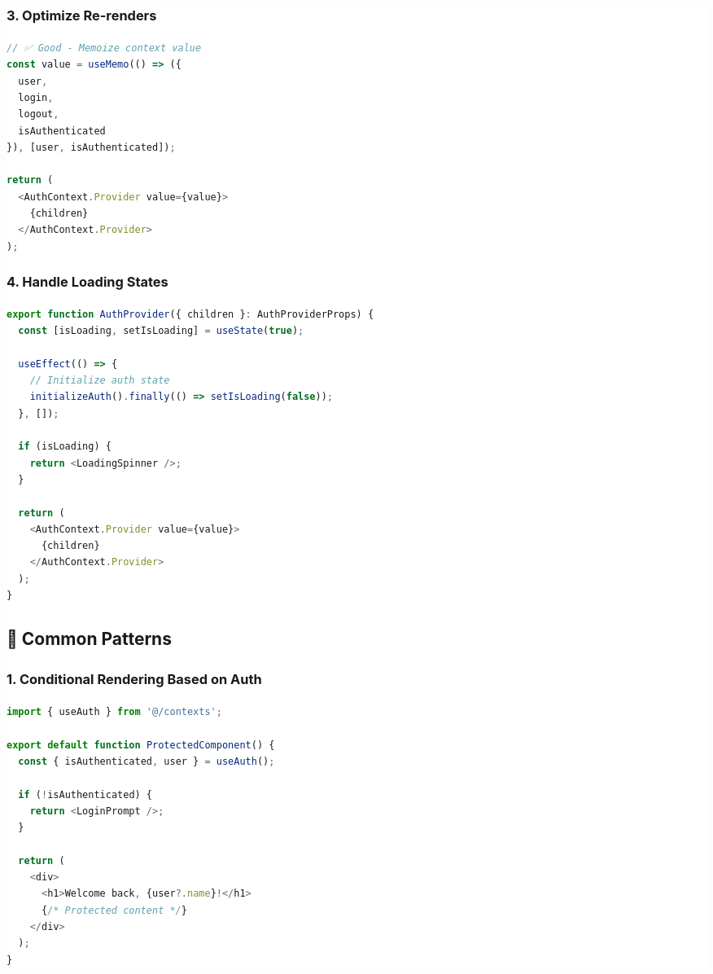 ### 3. **Optimize Re-renders**
```typescript
// ✅ Good - Memoize context value
const value = useMemo(() => ({
  user,
  login,
  logout,
  isAuthenticated
}), [user, isAuthenticated]);

return (
  <AuthContext.Provider value={value}>
    {children}
  </AuthContext.Provider>
);
```

### 4. **Handle Loading States**
```typescript
export function AuthProvider({ children }: AuthProviderProps) {
  const [isLoading, setIsLoading] = useState(true);

  useEffect(() => {
    // Initialize auth state
    initializeAuth().finally(() => setIsLoading(false));
  }, []);

  if (isLoading) {
    return <LoadingSpinner />;
  }

  return (
    <AuthContext.Provider value={value}>
      {children}
    </AuthContext.Provider>
  );
}
```

## 🔄 Common Patterns

### 1. **Conditional Rendering Based on Auth**
```typescript
import { useAuth } from '@/contexts';

export default function ProtectedComponent() {
  const { isAuthenticated, user } = useAuth();

  if (!isAuthenticated) {
    return <LoginPrompt />;
  }

  return (
    <div>
      <h1>Welcome back, {user?.name}!</h1>
      {/* Protected content */}
    </div>
  );
}
```

